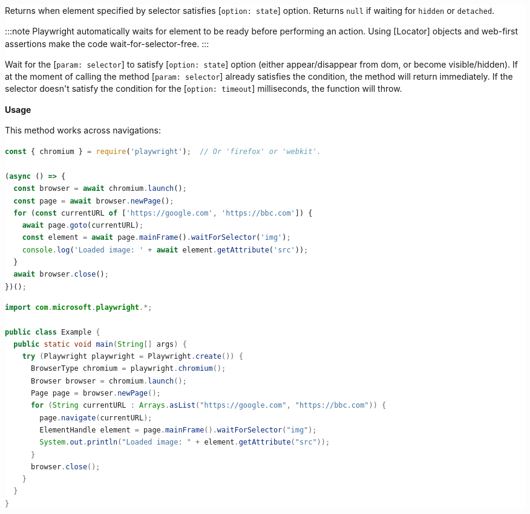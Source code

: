 Returns when element specified by selector satisfies [`option: state`] option. Returns `null` if waiting for `hidden` or
`detached`.

:::note
Playwright automatically waits for element to be ready before performing an action. Using
[Locator] objects and web-first assertions make the code wait-for-selector-free.
:::

Wait for the [`param: selector`] to satisfy [`option: state`] option (either appear/disappear from dom, or become
visible/hidden). If at the moment of calling the method [`param: selector`] already satisfies the condition, the method
will return immediately. If the selector doesn't satisfy the condition for the [`option: timeout`] milliseconds, the
function will throw.

**Usage**

This method works across navigations:

```js
const { chromium } = require('playwright');  // Or 'firefox' or 'webkit'.

(async () => {
  const browser = await chromium.launch();
  const page = await browser.newPage();
  for (const currentURL of ['https://google.com', 'https://bbc.com']) {
    await page.goto(currentURL);
    const element = await page.mainFrame().waitForSelector('img');
    console.log('Loaded image: ' + await element.getAttribute('src'));
  }
  await browser.close();
})();
```

```java
import com.microsoft.playwright.*;

public class Example {
  public static void main(String[] args) {
    try (Playwright playwright = Playwright.create()) {
      BrowserType chromium = playwright.chromium();
      Browser browser = chromium.launch();
      Page page = browser.newPage();
      for (String currentURL : Arrays.asList("https://google.com", "https://bbc.com")) {
        page.navigate(currentURL);
        ElementHandle element = page.mainFrame().waitForSelector("img");
        System.out.println("Loaded image: " + element.getAttribute("src"));
      }
      browser.close();
    }
  }
}
```
